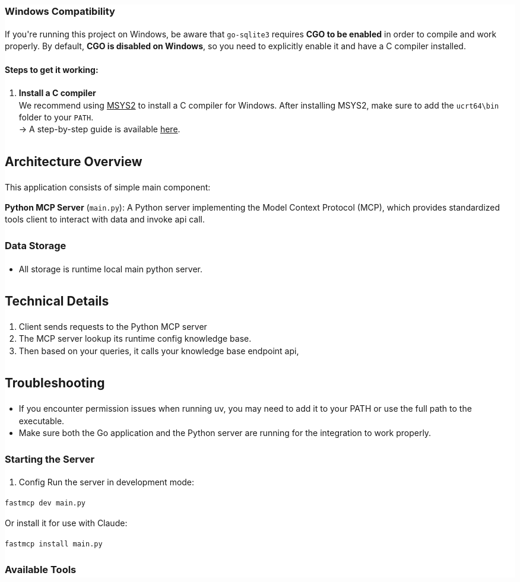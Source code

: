 
### Windows Compatibility

If you're running this project on Windows, be aware that `go-sqlite3` requires **CGO to be enabled** in order to compile and work properly. By default, **CGO is disabled on Windows**, so you need to explicitly enable it and have a C compiler installed.

#### Steps to get it working:

1. **Install a C compiler**  
   We recommend using [MSYS2](https://www.msys2.org/) to install a C compiler for Windows. After installing MSYS2, make sure to add the `ucrt64\bin` folder to your `PATH`.  
   → A step-by-step guide is available [here](https://code.visualstudio.com/docs/cpp/config-mingw).

 
 
## Architecture Overview

This application consists of simple main component:
 
**Python MCP Server** (`main.py`): A Python server implementing the Model Context Protocol (MCP), which provides standardized tools client to interact with data and invoke api call.

### Data Storage

- All storage is runtime local main python server.
 

 
## Technical Details

1. Client sends requests to the Python MCP server
2. The MCP server lookup its runtime config knowledge base.
3. Then based on your queries, it calls your knowledge base endpoint api,

## Troubleshooting

- If you encounter permission issues when running uv, you may need to add it to your PATH or use the full path to the executable.
- Make sure both the Go application and the Python server are running for the integration to work properly.

### Starting the Server
1. Config
Run the server in development mode:
```bash
fastmcp dev main.py
```

Or install it for use with Claude:
```bash
fastmcp install main.py
```

### Available Tools
  